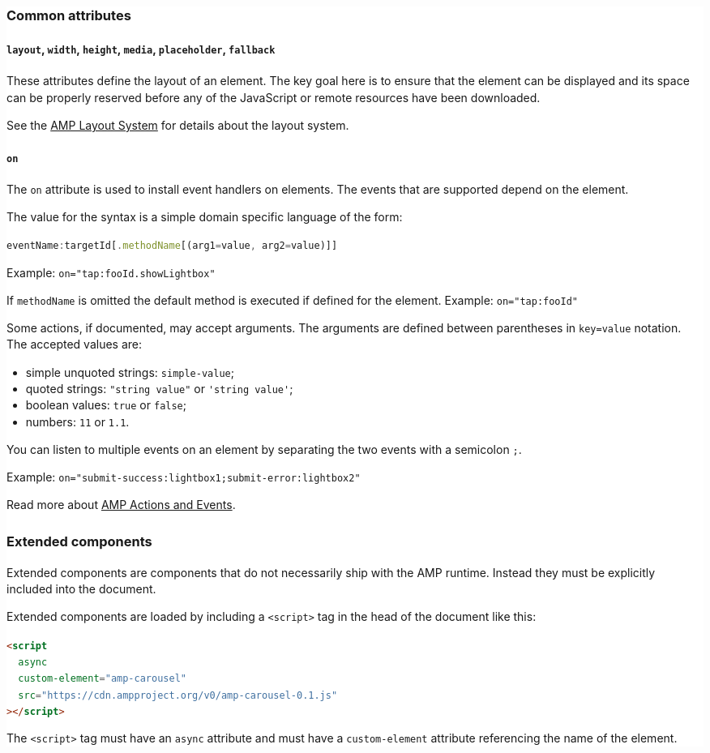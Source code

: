 ### Common attributes

#### `layout`, `width`, `height`, `media`, `placeholder`, `fallback`

These attributes define the layout of an element. The key goal here is to ensure that
the element can be displayed and its space can be properly reserved before any of the
JavaScript or remote resources have been downloaded.

See the [AMP Layout System](./amp-html-layout.md) for details about the layout system.

#### `on`

The `on` attribute is used to install event handlers on elements. The events that are supported depend on the element.

The value for the syntax is a simple domain specific language of the form:

```javascript
eventName:targetId[.methodName[(arg1=value, arg2=value)]]
```

Example: `on="tap:fooId.showLightbox"`

If `methodName` is omitted the default method is executed if defined for the element.
Example: `on="tap:fooId"`

Some actions, if documented, may accept arguments. The arguments are defined between parentheses in `key=value` notation. The accepted values are:

-   simple unquoted strings: `simple-value`;
-   quoted strings: `"string value"` or `'string value'`;
-   boolean values: `true` or `false`;
-   numbers: `11` or `1.1`.

You can listen to multiple events on an element by separating the two events with a semicolon `;`.

Example: `on="submit-success:lightbox1;submit-error:lightbox2"`

Read more about [AMP Actions and Events](./amp-actions-and-events.md).

### Extended components

Extended components are components that do not necessarily ship with the AMP runtime. Instead they must be explicitly included into the document.

Extended components are loaded by including a `<script>` tag in the head of the document like this:

```html
<script
  async
  custom-element="amp-carousel"
  src="https://cdn.ampproject.org/v0/amp-carousel-0.1.js"
></script>
```

The `<script>` tag must have an `async` attribute and must have a `custom-element` attribute referencing the name of the element.
